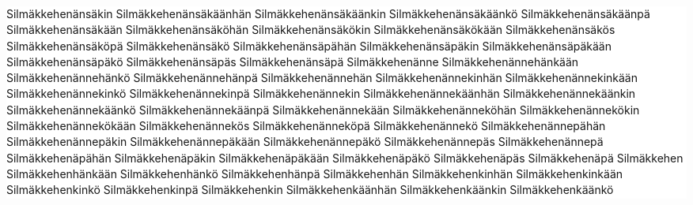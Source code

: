 Silmäkkehenänsäkin
Silmäkkehenänsäkäänhän
Silmäkkehenänsäkäänkin
Silmäkkehenänsäkäänkö
Silmäkkehenänsäkäänpä
Silmäkkehenänsäkään
Silmäkkehenänsäköhän
Silmäkkehenänsäkökin
Silmäkkehenänsäkökään
Silmäkkehenänsäkös
Silmäkkehenänsäköpä
Silmäkkehenänsäkö
Silmäkkehenänsäpähän
Silmäkkehenänsäpäkin
Silmäkkehenänsäpäkään
Silmäkkehenänsäpäkö
Silmäkkehenänsäpäs
Silmäkkehenänsäpä
Silmäkkehenänne
Silmäkkehenännehänkään
Silmäkkehenännehänkö
Silmäkkehenännehänpä
Silmäkkehenännehän
Silmäkkehenännekinhän
Silmäkkehenännekinkään
Silmäkkehenännekinkö
Silmäkkehenännekinpä
Silmäkkehenännekin
Silmäkkehenännekäänhän
Silmäkkehenännekäänkin
Silmäkkehenännekäänkö
Silmäkkehenännekäänpä
Silmäkkehenännekään
Silmäkkehenänneköhän
Silmäkkehenännekökin
Silmäkkehenännekökään
Silmäkkehenännekös
Silmäkkehenänneköpä
Silmäkkehenännekö
Silmäkkehenännepähän
Silmäkkehenännepäkin
Silmäkkehenännepäkään
Silmäkkehenännepäkö
Silmäkkehenännepäs
Silmäkkehenännepä
Silmäkkehenäpähän
Silmäkkehenäpäkin
Silmäkkehenäpäkään
Silmäkkehenäpäkö
Silmäkkehenäpäs
Silmäkkehenäpä
Silmäkkehen
Silmäkkehenhänkään
Silmäkkehenhänkö
Silmäkkehenhänpä
Silmäkkehenhän
Silmäkkehenkinhän
Silmäkkehenkinkään
Silmäkkehenkinkö
Silmäkkehenkinpä
Silmäkkehenkin
Silmäkkehenkäänhän
Silmäkkehenkäänkin
Silmäkkehenkäänkö